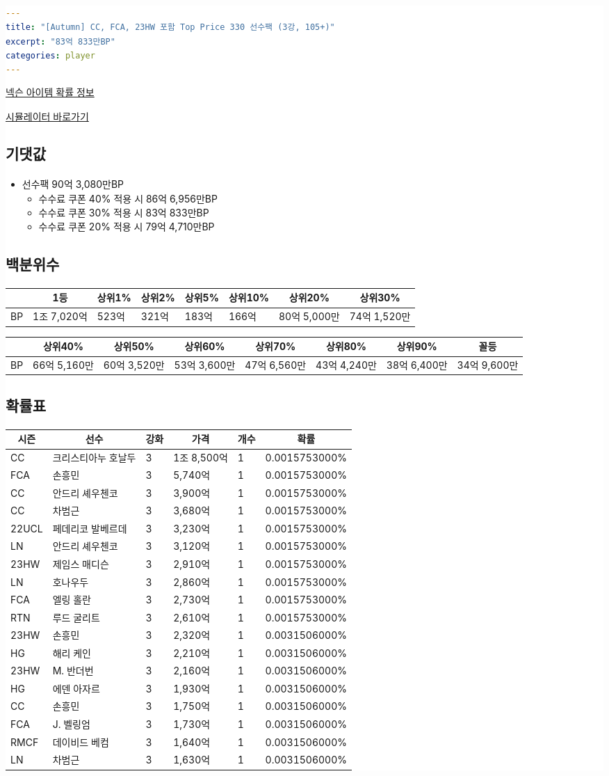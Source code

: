 ```yaml
---
title: "[Autumn] CC, FCA, 23HW 포함 Top Price 330 선수팩 (3강, 105+)"
excerpt: "83억 833만BP"
categories: player
---
```

[넥슨 아이템 확률 정보](http://iteminfo.nexon.com/probability/fco?sn=7684)

[시뮬레이터 바로가기](/simulator/7684)
## 기댓값
- 선수팩 90억 3,080만BP
  - 수수료 쿠폰 40% 적용 시 86억 6,956만BP
  - 수수료 쿠폰 30% 적용 시 83억 833만BP
  - 수수료 쿠폰 20% 적용 시 79억 4,710만BP


## 백분위수

||1등|상위1%|상위2%|상위5%|상위10%|상위20%|상위30%|
|---|---|---|---|---|---|---|---|
|BP|1조 7,020억|523억|321억|183억|166억|80억 5,000만|74억 1,520만|

||상위40%|상위50%|상위60%|상위70%|상위80%|상위90%|꼴등|
|---|---|---|---|---|---|---|---|
|BP|66억 5,160만|60억 3,520만|53억 3,600만|47억 6,560만|43억 4,240만|38억 6,400만|34억 9,600만|


## 확률표

|시즌|선수|강화|가격|개수|확률|
|---|---|---|---|---|---|
|CC|크리스티아누 호날두|3|1조 8,500억|1|0.0015753000%|
|FCA|손흥민|3|5,740억|1|0.0015753000%|
|CC|안드리 셰우첸코|3|3,900억|1|0.0015753000%|
|CC|차범근|3|3,680억|1|0.0015753000%|
|22UCL|페데리코 발베르데|3|3,230억|1|0.0015753000%|
|LN|안드리 셰우첸코|3|3,120억|1|0.0015753000%|
|23HW|제임스 매디슨|3|2,910억|1|0.0015753000%|
|LN|호나우두|3|2,860억|1|0.0015753000%|
|FCA|엘링 홀란|3|2,730억|1|0.0015753000%|
|RTN|루드 굴리트|3|2,610억|1|0.0015753000%|
|23HW|손흥민|3|2,320억|1|0.0031506000%|
|HG|해리 케인|3|2,210억|1|0.0031506000%|
|23HW|M. 반더번|3|2,160억|1|0.0031506000%|
|HG|에덴 아자르|3|1,930억|1|0.0031506000%|
|CC|손흥민|3|1,750억|1|0.0031506000%|
|FCA|J. 벨링엄|3|1,730억|1|0.0031506000%|
|RMCF|데이비드 베컴|3|1,640억|1|0.0031506000%|
|LN|차범근|3|1,630억|1|0.0031506000%|